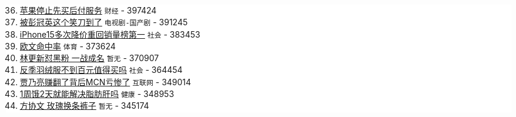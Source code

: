 36. [苹果停止先买后付服务](https://m.weibo.cn/search?containerid=100103type%3D1%26t%3D10%26q%3D%23%E8%8B%B9%E6%9E%9C%E5%81%9C%E6%AD%A2%E5%85%88%E4%B9%B0%E5%90%8E%E4%BB%98%E6%9C%8D%E5%8A%A1%23&stream_entry_id=31&isnewpage=1&extparam=seat%3D1%26dgr%3D0%26c_type%3D31%26flag%3D1%26band_rank%3D31%26stream_entry_id%3D31%26lcate%3D5001%26pos%3D30%26q%3D%2523%25E8%258B%25B9%25E6%259E%259C%25E5%2581%259C%25E6%25AD%25A2%25E5%2585%2588%25E4%25B9%25B0%25E5%2590%258E%25E4%25BB%2598%25E6%259C%258D%25E5%258A%25A1%2523%26realpos%3D31%26cate%3D5001%26filter_type%3Drealtimehot%26display_time%3D1718678152%26pre_seqid%3D171867815207702296559) `财经` - 397424
37. [被彭冠英这个笑刀到了](https://m.weibo.cn/search?containerid=100103type%3D1%26t%3D10%26q%3D%23%E8%A2%AB%E5%BD%AD%E5%86%A0%E8%8B%B1%E8%BF%99%E4%B8%AA%E7%AC%91%E5%88%80%E5%88%B0%E4%BA%86%23&stream_entry_id=31&isnewpage=1&extparam=seat%3D1%26dgr%3D0%26c_type%3D31%26flag%3D2%26stream_entry_id%3D31%26q%3D%2523%25E8%25A2%25AB%25E5%25BD%25AD%25E5%2586%25A0%25E8%258B%25B1%25E8%25BF%2599%25E4%25B8%25AA%25E7%25AC%2591%25E5%2588%2580%25E5%2588%25B0%25E4%25BA%2586%2523%26lcate%3D5001%26pos%3D11%26realpos%3D12%26band_rank%3D12%26cate%3D5001%26filter_type%3Drealtimehot%26display_time%3D1718674001%26pre_seqid%3D171867400158600479118) `电视剧-国产剧` - 391245
38. [iPhone15多次降价重回销量榜第一](https://m.weibo.cn/search?containerid=100103type%3D1%26t%3D10%26q%3D%23iPhone15%E5%A4%9A%E6%AC%A1%E9%99%8D%E4%BB%B7%E9%87%8D%E5%9B%9E%E9%94%80%E9%87%8F%E6%A6%9C%E7%AC%AC%E4%B8%80%23&stream_entry_id=31&isnewpage=1&extparam=seat%3D1%26dgr%3D0%26c_type%3D31%26cate%3D5001%26stream_entry_id%3D31%26filter_type%3Drealtimehot%26lcate%3D5001%26pos%3D6%26realpos%3D6%26flag%3D2%26band_rank%3D6%26q%3D%2523iPhone15%25E5%25A4%259A%25E6%25AC%25A1%25E9%2599%258D%25E4%25BB%25B7%25E9%2587%258D%25E5%259B%259E%25E9%2594%2580%25E9%2587%258F%25E6%25A6%259C%25E7%25AC%25AC%25E4%25B8%2580%2523%26display_time%3D1718641535%26pre_seqid%3D17186415357930303952) `社会` - 383453
39. [欧文命中率](https://m.weibo.cn/search?containerid=100103type%3D1%26t%3D10%26q%3D%E6%AC%A7%E6%96%87%E5%91%BD%E4%B8%AD%E7%8E%87&stream_entry_id=31&isnewpage=1&extparam=seat%3D1%26dgr%3D0%26c_type%3D31%26flag%3D1%26realpos%3D17%26stream_entry_id%3D31%26lcate%3D5001%26band_rank%3D17%26filter_type%3Drealtimehot%26pos%3D16%26cate%3D5001%26q%3D%25E6%25AC%25A7%25E6%2596%2587%25E5%2591%25BD%25E4%25B8%25AD%25E7%258E%2587%26display_time%3D1718681020%26pre_seqid%3D171868102045702280545) `体育` - 373624
40. [林更新怼黑粉 一战成名](https://m.weibo.cn/search?containerid=100103type%3D1%26t%3D10%26q%3D%E6%9E%97%E6%9B%B4%E6%96%B0%E6%80%BC%E9%BB%91%E7%B2%89+%E4%B8%80%E6%88%98%E6%88%90%E5%90%8D&stream_entry_id=31&isnewpage=1&extparam=seat%3D1%26dgr%3D0%26c_type%3D31%26cate%3D5001%26stream_entry_id%3D31%26filter_type%3Drealtimehot%26lcate%3D5001%26pos%3D7%26realpos%3D7%26flag%3D2%26band_rank%3D7%26q%3D%25E6%259E%2597%25E6%259B%25B4%25E6%2596%25B0%25E6%2580%25BC%25E9%25BB%2591%25E7%25B2%2589%2520%25E4%25B8%2580%25E6%2588%2598%25E6%2588%2590%25E5%2590%258D%26display_time%3D1718641535%26pre_seqid%3D17186415357930303952) `暂无` - 370907
41. [反季羽绒服不到百元值得买吗](https://m.weibo.cn/search?containerid=100103type%3D1%26t%3D10%26q%3D%23%E5%8F%8D%E5%AD%A3%E7%BE%BD%E7%BB%92%E6%9C%8D%E4%B8%8D%E5%88%B0%E7%99%BE%E5%85%83%E5%80%BC%E5%BE%97%E4%B9%B0%E5%90%97%23&stream_entry_id=31&isnewpage=1&extparam=seat%3D1%26dgr%3D0%26c_type%3D31%26flag%3D1%26band_rank%3D23%26stream_entry_id%3D31%26lcate%3D5001%26pos%3D22%26q%3D%2523%25E5%258F%258D%25E5%25AD%25A3%25E7%25BE%25BD%25E7%25BB%2592%25E6%259C%258D%25E4%25B8%258D%25E5%2588%25B0%25E7%2599%25BE%25E5%2585%2583%25E5%2580%25BC%25E5%25BE%2597%25E4%25B9%25B0%25E5%2590%2597%2523%26realpos%3D23%26cate%3D5001%26filter_type%3Drealtimehot%26display_time%3D1718678152%26pre_seqid%3D171867815207702296559) `社会` - 364454
42. [贾乃亮赚翻了背后MCN亏惨了](https://m.weibo.cn/search?containerid=100103type%3D1%26t%3D10%26q%3D%23%E8%B4%BE%E4%B9%83%E4%BA%AE%E8%B5%9A%E7%BF%BB%E4%BA%86%E8%83%8C%E5%90%8EMCN%E4%BA%8F%E6%83%A8%E4%BA%86%23&stream_entry_id=31&isnewpage=1&extparam=seat%3D1%26dgr%3D0%26c_type%3D31%26flag%3D1%26realpos%3D21%26stream_entry_id%3D31%26lcate%3D5001%26band_rank%3D21%26filter_type%3Drealtimehot%26pos%3D20%26cate%3D5001%26q%3D%2523%25E8%25B4%25BE%25E4%25B9%2583%25E4%25BA%25AE%25E8%25B5%259A%25E7%25BF%25BB%25E4%25BA%2586%25E8%2583%258C%25E5%2590%258EMCN%25E4%25BA%258F%25E6%2583%25A8%25E4%25BA%2586%2523%26display_time%3D1718681020%26pre_seqid%3D171868102045702280545) `互联网` - 349014
43. [1周饿2天就能解决脂肪肝吗](https://m.weibo.cn/search?containerid=100103type%3D1%26t%3D10%26q%3D%231%E5%91%A8%E9%A5%BF2%E5%A4%A9%E5%B0%B1%E8%83%BD%E8%A7%A3%E5%86%B3%E8%84%82%E8%82%AA%E8%82%9D%E5%90%97%23&stream_entry_id=31&isnewpage=1&extparam=seat%3D1%26dgr%3D0%26c_type%3D31%26flag%3D1%26band_rank%3D21%26stream_entry_id%3D31%26lcate%3D5001%26pos%3D20%26q%3D%25231%25E5%2591%25A8%25E9%25A5%25BF2%25E5%25A4%25A9%25E5%25B0%25B1%25E8%2583%25BD%25E8%25A7%25A3%25E5%2586%25B3%25E8%2584%2582%25E8%2582%25AA%25E8%2582%259D%25E5%2590%2597%2523%26realpos%3D21%26cate%3D5001%26filter_type%3Drealtimehot%26display_time%3D1718678152%26pre_seqid%3D171867815207702296559) `健康` - 348953
44. [方协文 玫瑰换条裤子](https://m.weibo.cn/search?containerid=100103type%3D1%26t%3D10%26q%3D%E6%96%B9%E5%8D%8F%E6%96%87+%E7%8E%AB%E7%91%B0%E6%8D%A2%E6%9D%A1%E8%A3%A4%E5%AD%90&stream_entry_id=31&isnewpage=1&extparam=seat%3D1%26dgr%3D0%26c_type%3D31%26cate%3D5001%26stream_entry_id%3D31%26filter_type%3Drealtimehot%26lcate%3D5001%26pos%3D8%26realpos%3D8%26flag%3D1%26band_rank%3D8%26q%3D%25E6%2596%25B9%25E5%258D%258F%25E6%2596%2587%2520%25E7%258E%25AB%25E7%2591%25B0%25E6%258D%25A2%25E6%259D%25A1%25E8%25A3%25A4%25E5%25AD%2590%26display_time%3D1718641535%26pre_seqid%3D17186415357930303952) `暂无` - 345174
